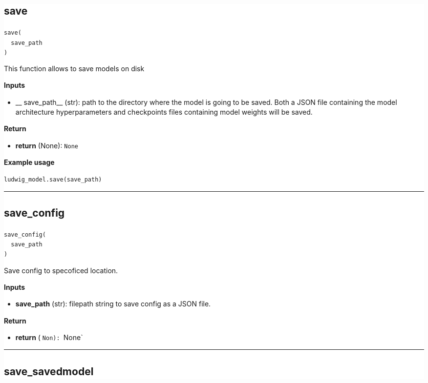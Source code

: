 ## save


```python
save(
  save_path
)
```


This function allows to save models on disk

__Inputs__


- __ save_path__ (str): path to the directory where the model is
    going to be saved. Both a JSON file containing the model
    architecture hyperparameters and checkpoints files containing
    model weights will be saved.

__Return__


- __return__ (None): `None`

__Example usage__


```python
ludwig_model.save(save_path)
```


---
## save_config


```python
save_config(
  save_path
)
```



Save config to specoficed location.

__Inputs__


- __save_path__ (str): filepath string to save config as a
JSON file.

__Return__

- __return__ ( `Non): `None`


---
## save_savedmodel
